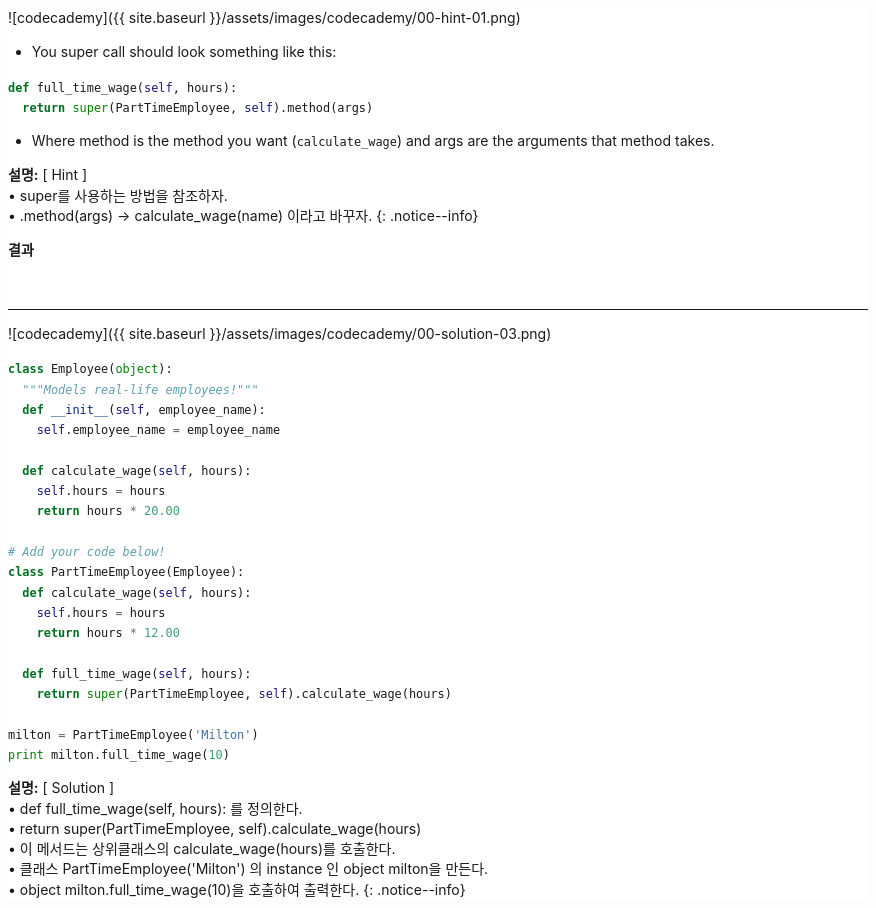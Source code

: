 
![codecademy]({{ site.baseurl }}/assets/images/codecademy/00-hint-01.png)    
* You super call should look something like this:
```python
def full_time_wage(self, hours):
  return super(PartTimeEmployee, self).method(args)
```  
* Where method is the method you want (`calculate_wage`) and args are the arguments that method takes.


**설명:** [ Hint ]     
• super를 사용하는 방법을 참조하자.    
• .method(args) -> calculate_wage(name) 이라고 바꾸자.
{: .notice--info}

**결과**     
``` 
```   

<br>
<hr/>


![codecademy]({{ site.baseurl }}/assets/images/codecademy/00-solution-03.png)    


```python
class Employee(object):
  """Models real-life employees!"""
  def __init__(self, employee_name):
    self.employee_name = employee_name

  def calculate_wage(self, hours):
    self.hours = hours
    return hours * 20.00

# Add your code below!
class PartTimeEmployee(Employee):
  def calculate_wage(self, hours):
    self.hours = hours
    return hours * 12.00
  
  def full_time_wage(self, hours):
    return super(PartTimeEmployee, self).calculate_wage(hours)

milton = PartTimeEmployee('Milton')
print milton.full_time_wage(10)
```

**설명:** [ Solution ]     
• def full_time_wage(self, hours): 를 정의한다.     
• return super(PartTimeEmployee, self).calculate_wage(hours)    
• 이 메서드는 상위클래스의 calculate_wage(hours)를 호출한다.    
• 클래스 PartTimeEmployee('Milton') 의 instance 인 object milton을 만든다.    
• object milton.full_time_wage(10)을 호출하여 출력한다.
{: .notice--info}
